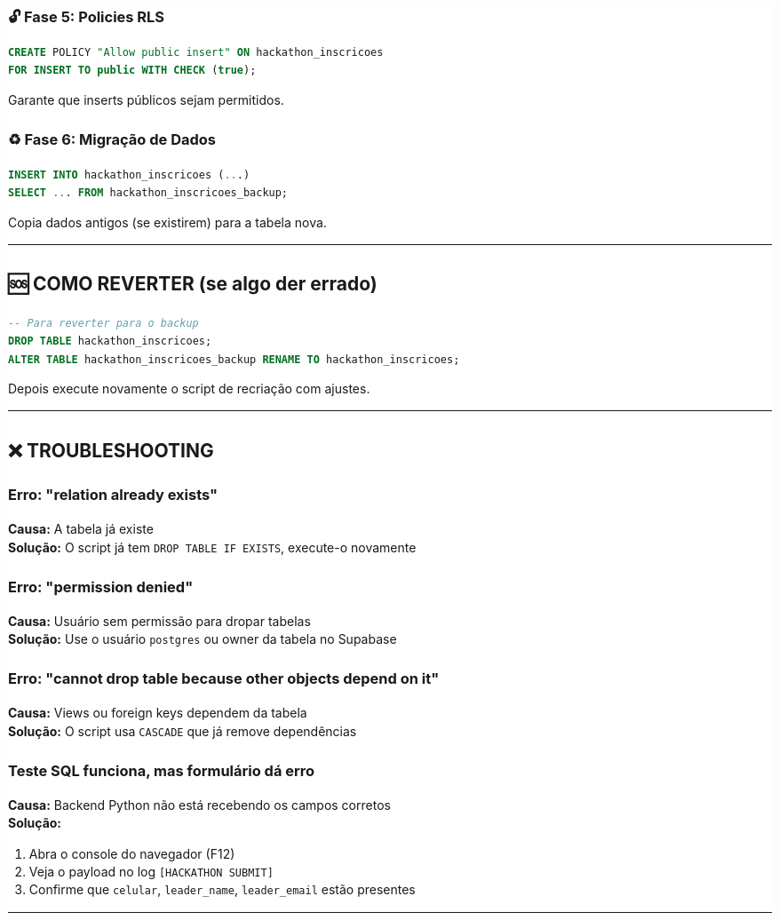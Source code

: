 ### 🔓 Fase 5: Policies RLS
```sql
CREATE POLICY "Allow public insert" ON hackathon_inscricoes
FOR INSERT TO public WITH CHECK (true);
```
Garante que inserts públicos sejam permitidos.

### ♻️ Fase 6: Migração de Dados
```sql
INSERT INTO hackathon_inscricoes (...)
SELECT ... FROM hackathon_inscricoes_backup;
```
Copia dados antigos (se existirem) para a tabela nova.

---

## 🆘 COMO REVERTER (se algo der errado)

```sql
-- Para reverter para o backup
DROP TABLE hackathon_inscricoes;
ALTER TABLE hackathon_inscricoes_backup RENAME TO hackathon_inscricoes;
```

Depois execute novamente o script de recriação com ajustes.

---

## ❌ TROUBLESHOOTING

### Erro: "relation already exists"
**Causa:** A tabela já existe  
**Solução:** O script já tem `DROP TABLE IF EXISTS`, execute-o novamente

### Erro: "permission denied"
**Causa:** Usuário sem permissão para dropar tabelas  
**Solução:** Use o usuário `postgres` ou owner da tabela no Supabase

### Erro: "cannot drop table because other objects depend on it"
**Causa:** Views ou foreign keys dependem da tabela  
**Solução:** O script usa `CASCADE` que já remove dependências

### Teste SQL funciona, mas formulário dá erro
**Causa:** Backend Python não está recebendo os campos corretos  
**Solução:** 
1. Abra o console do navegador (F12)
2. Veja o payload no log `[HACKATHON SUBMIT]`
3. Confirme que `celular`, `leader_name`, `leader_email` estão presentes

---
